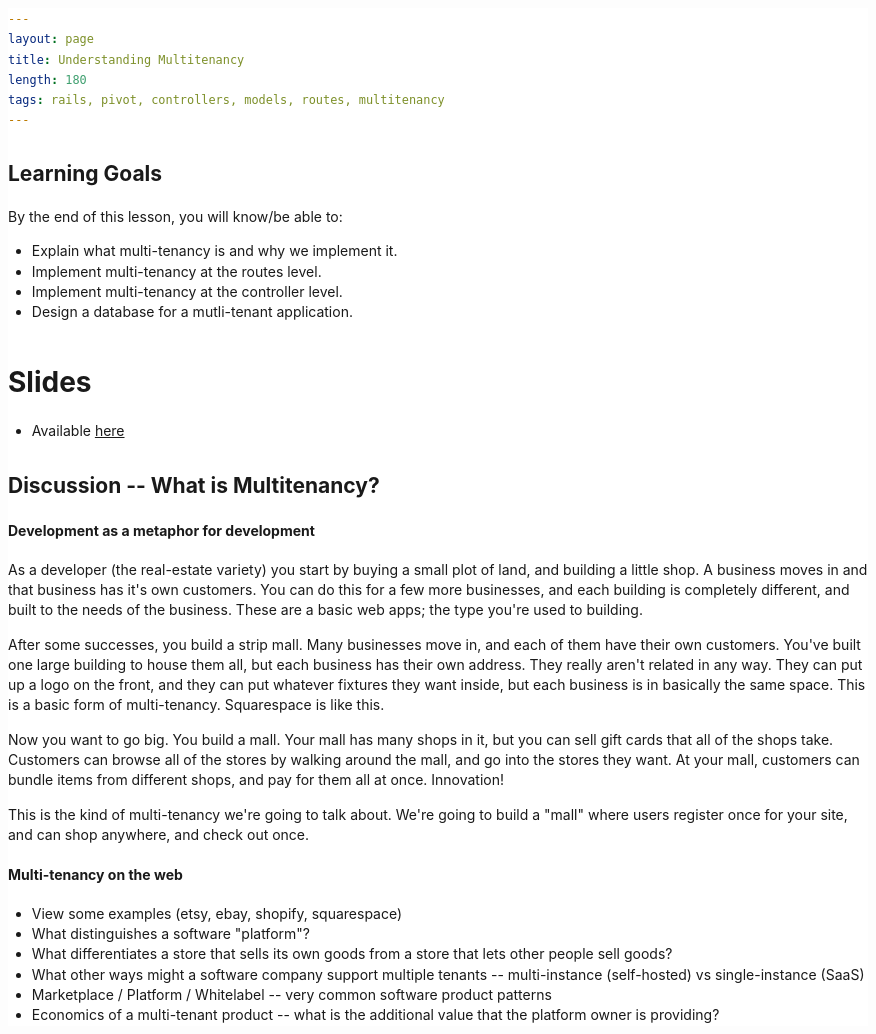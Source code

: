 ```yaml
---
layout: page
title: Understanding Multitenancy
length: 180
tags: rails, pivot, controllers, models, routes, multitenancy
---
```


## Learning Goals
By the end of this lesson, you will know/be able to:

* Explain what multi-tenancy is and why we implement it.
* Implement multi-tenancy at the routes level.
* Implement multi-tenancy at the controller level.
* Design a database for a mutli-tenant application.

# Slides

* Available [here](../slides/understanding_multitenancy)

## Discussion -- What is Multitenancy?

#### Development as a metaphor for development

As a developer (the real-estate variety) you start by buying a small plot of land, and building a little shop. A business moves in and that business has it's own customers. You can do this for a few more businesses, and each building is completely different, and built to the needs of the business. These are a basic web apps; the type you're used to building.

After some successes, you build a strip mall. Many businesses move in, and each of them have their own customers. You've built one large building to house them all, but each business has their own address. They really aren't related in any way. They can put up a logo on the front, and they can put whatever fixtures they want inside, but each business is in basically the same space. This is a basic form of multi-tenancy. Squarespace is like this.

Now you want to go big. You build a mall. Your mall has many shops in it, but you can sell gift cards that all of the shops take. Customers can browse all of the stores by walking around the mall, and go into the stores they want. At your mall, customers can bundle items from different shops, and pay for them all at once. Innovation!

This is the kind of multi-tenancy we're going to talk about. We're going to build a "mall" where users register once for your site, and can shop anywhere, and check out once.

#### Multi-tenancy on the web

* View some examples (etsy, ebay, shopify, squarespace)
* What distinguishes a software "platform"?
* What differentiates a store that sells its own goods from a store that lets other people sell goods?
* What other ways might a software company support multiple tenants -- multi-instance (self-hosted)
vs single-instance (SaaS)
* Marketplace / Platform / Whitelabel -- very common software product patterns
* Economics of a multi-tenant product -- what is the additional value that the platform owner
is providing?
